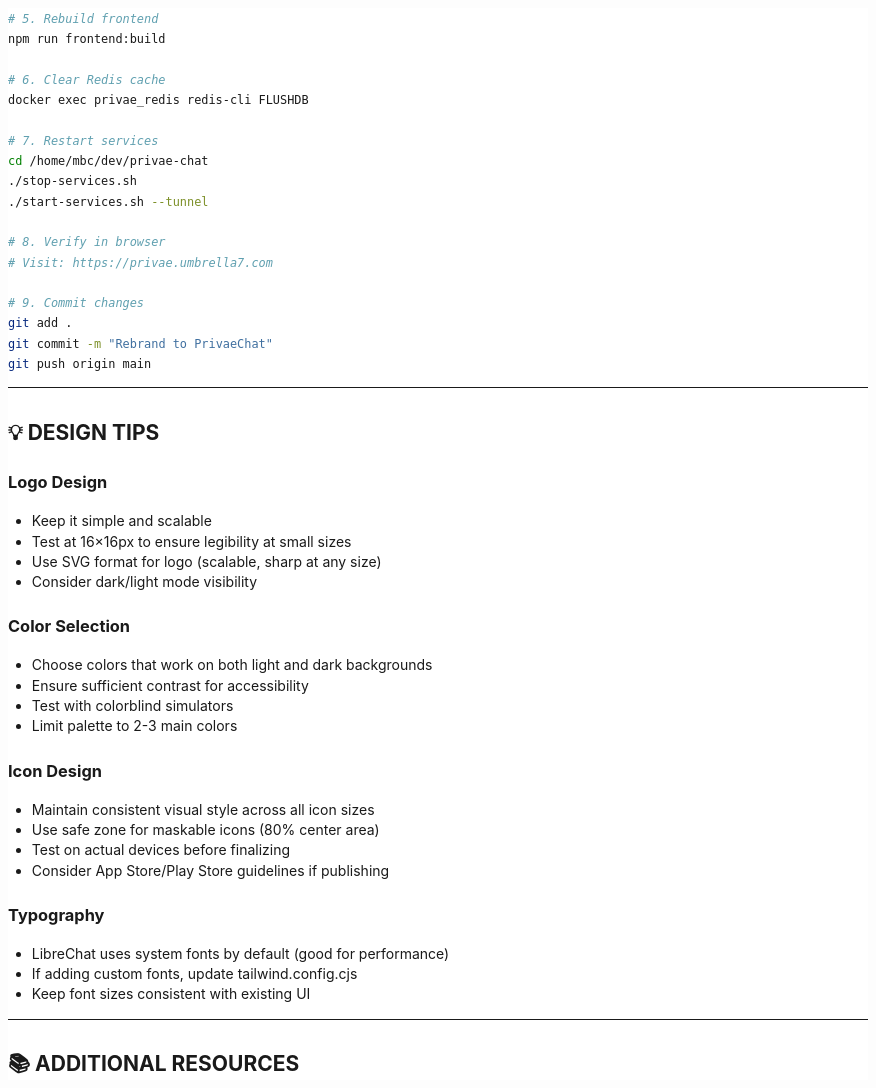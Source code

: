 ```bash
# 5. Rebuild frontend
npm run frontend:build

# 6. Clear Redis cache
docker exec privae_redis redis-cli FLUSHDB

# 7. Restart services
cd /home/mbc/dev/privae-chat
./stop-services.sh
./start-services.sh --tunnel

# 8. Verify in browser
# Visit: https://privae.umbrella7.com

# 9. Commit changes
git add .
git commit -m "Rebrand to PrivaeChat"
git push origin main
```

---

## 💡 DESIGN TIPS

### Logo Design
- Keep it simple and scalable
- Test at 16×16px to ensure legibility at small sizes
- Use SVG format for logo (scalable, sharp at any size)
- Consider dark/light mode visibility

### Color Selection
- Choose colors that work on both light and dark backgrounds
- Ensure sufficient contrast for accessibility
- Test with colorblind simulators
- Limit palette to 2-3 main colors

### Icon Design
- Maintain consistent visual style across all icon sizes
- Use safe zone for maskable icons (80% center area)
- Test on actual devices before finalizing
- Consider App Store/Play Store guidelines if publishing

### Typography
- LibreChat uses system fonts by default (good for performance)
- If adding custom fonts, update tailwind.config.cjs
- Keep font sizes consistent with existing UI

---

## 📚 ADDITIONAL RESOURCES
